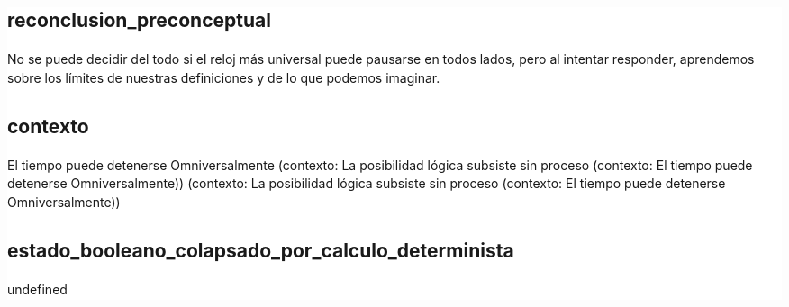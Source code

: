 ## reconclusion_preconceptual

No se puede decidir del todo si el reloj más universal puede pausarse en todos lados, pero al intentar responder, aprendemos sobre los límites de nuestras definiciones y de lo que podemos imaginar.

## contexto

El tiempo puede detenerse Omniversalmente (contexto: La posibilidad lógica subsiste sin proceso (contexto: El tiempo puede detenerse Omniversalmente)) (contexto: La posibilidad lógica subsiste sin proceso (contexto: El tiempo puede detenerse Omniversalmente))

## estado_booleano_colapsado_por_calculo_determinista

undefined